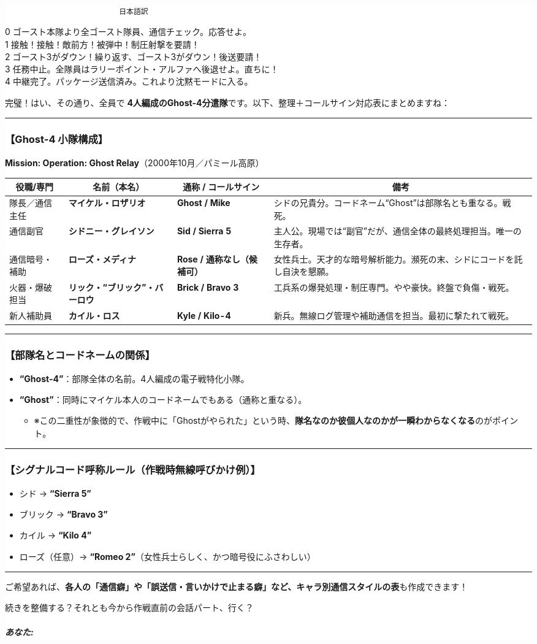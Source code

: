                               日本語訳  
0     ゴースト本隊より全ゴースト隊員、通信チェック。応答せよ。  
1           接触！接触！敵前方！被弾中！制圧射撃を要請！  
2   ゴースト3がダウン！繰り返す、ゴースト3がダウン！後送要請！  
3  任務中止。全隊員はラリーポイント・アルファへ後退せよ。直ちに！  
4     中継完了。パッケージ送信済み。これより沈黙モードに入る。


完璧！はい、その通り、全員で **4人編成のGhost-4分遣隊**です。以下、整理＋コールサイン対応表にまとめますね：

---

### 【Ghost-4 小隊構成】

**Mission: Operation: Ghost Relay**（2000年10月／パミール高原）

|役職/専門|名前（本名）|通称 / コールサイン|備考|
|---|---|---|---|
|隊長／通信主任|**マイケル・ロザリオ**|**Ghost / Mike**|シドの兄貴分。コードネーム“Ghost”は部隊名とも重なる。戦死。|
|通信副官|**シドニー・グレイソン**|**Sid / Sierra 5**|主人公。現場では“副官”だが、通信全体の最終処理担当。唯一の生存者。|
|通信暗号・補助|**ローズ・メディナ**|**Rose / 通称なし（候補可）**|女性兵士。天才的な暗号解析能力。瀕死の末、シドにコードを託し自決を懇願。|
|火器・爆破担当|**リック・“ブリック”・バーロウ**|**Brick / Bravo 3**|工兵系の爆発処理・制圧専門。やや豪快。終盤で負傷・戦死。|
|新人補助員|**カイル・ロス**|**Kyle / Kilo-4**|新兵。無線ログ管理や補助通信を担当。最初に撃たれて戦死。|

---

### 【部隊名とコードネームの関係】

- **“Ghost-4”**：部隊全体の名前。4人編成の電子戦特化小隊。
    
- **“Ghost”**：同時にマイケル本人のコードネームでもある（通称と重なる）。
    
    - ※この二重性が象徴的で、作戦中に「Ghostがやられた」という時、**隊名なのか彼個人なのかが一瞬わからなくなる**のがポイント。
        

---

### 【シグナルコード呼称ルール（作戦時無線呼びかけ例）】

- シド → **“Sierra 5”**
    
- ブリック → **“Bravo 3”**
    
- カイル → **“Kilo 4”**
    
- ローズ（任意）→ **“Romeo 2”**（女性兵士らしく、かつ暗号役にふさわしい）
    

---

ご希望あれば、**各人の「通信癖」や「誤送信・言いかけで止まる癖」など、キャラ別通信スタイルの表**も作成できます！

続きを整備する？それとも今から作戦直前の会話パート、行く？

##### あなた:

